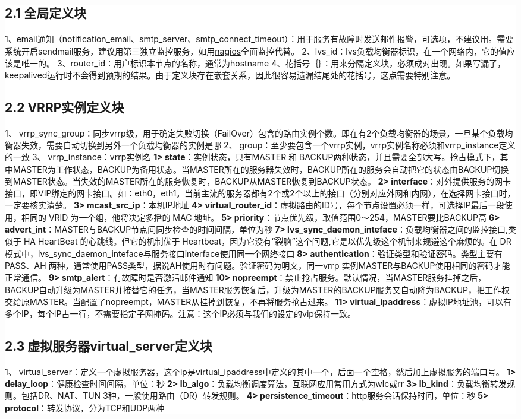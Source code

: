 ## 2.1    全局定义块

1、email通知（notification_email、smtp_server、smtp_connect_timeout）：用于服务有故障时发送邮件报警，可选项，不建议用。需要系统开启sendmail服务，建议用第三独立监控服务，如用[nagios](http://baike.baidu.com/link?url=eiaO-UZufjBG-j-e-nMS2RZrjxE_Xd2PpecyOrAq3sv0umvlhfpMlkR7pO-wEnpV4Vb2e7DWnZ9kKDfeh9YiDa)全面监控代替。
2、lvs_id：lvs负载均衡器标识，在一个网络内，它的值应该是唯一的。
3、router_id：用户标识本节点的名称，通常为hostname
4、花括号｛｝：用来分隔定义块，必须成对出现。如果写漏了，keepalived运行时不会得到预期的结果。由于定义块存在嵌套关系，因此很容易遗漏结尾处的花括号，这点需要特别注意。

## 2.2    VRRP实例定义块

1、 vrrp_sync_group：同步vrrp级，用于确定失败切换（FailOver）包含的路由实例个数。即在有2个负载均衡器的场景，一旦某个负载均衡器失效，需要自动切换到另外一个负载均衡器的实例是哪
2、 group：至少要包含一个vrrp实例，vrrp实例名称必须和vrrp_instance定义的一致
3、
vrrp_instance：vrrp实例名
**1>
state**：实例状态，只有MASTER 和 BACKUP两种状态，并且需要全部大写。抢占模式下，其中MASTER为工作状态，BACKUP为备用状态。当MASTER所在的服务器失效时，BACKUP所在的服务会自动把它的状态由BACKUP切换到MASTER状态。当失效的MASTER所在的服务恢复时，BACKUP从MASTER恢复到BACKUP状态。
**2>
interface**：对外提供服务的网卡接口，即VIP绑定的网卡接口。如：eth0，eth1。当前主流的服务器都有2个或2个以上的接口（分别对应外网和内网），在选择网卡接口时，一定要核实清楚。
**3>
mcast_src_ip**：本机IP地址
**4>
virtual_router_id**：虚拟路由的ID号，每个节点设置必须一样，可选择IP最后一段使用，相同的 VRID 为一个组，他将决定多播的 MAC 地址。
**5>
priority**：节点优先级，取值范围0～254，MASTER要比BACKUP高
**6>
advert_int**：MASTER与BACKUP节点间同步检查的时间间隔，单位为秒
**7>
lvs_sync_daemon_inteface**：负载均衡器之间的监控接口,类似于 HA HeartBeat 的心跳线。但它的机制优于 Heartbeat，因为它没有“裂脑”这个问题,它是以优先级这个机制来规避这个麻烦的。在 DR 模式中，lvs_sync_daemon_inteface与服务接口interface使用同一个网络接口
**8>
authentication**：验证类型和验证密码。类型主要有 PASS、AH 两种，通常使用PASS类型，据说AH使用时有问题。验证密码为明文，同一vrrp 实例MASTER与BACKUP使用相同的密码才能正常通信。
**9>
smtp_alert**：有故障时是否激活邮件通知
**10>
nopreempt**：禁止抢占服务。默认情况，当MASTER服务挂掉之后，BACKUP自动升级为MASTER并接替它的任务，当MASTER服务恢复后，升级为MASTER的BACKUP服务又自动降为BACKUP，把工作权交给原MASTER。当配置了nopreempt，MASTER从挂掉到恢复，不再将服务抢占过来。
**11>
virtual_ipaddress**：虚拟IP地址池，可以有多个IP，每个IP占一行，不需要指定子网掩码。注意：这个IP必须与我们的设定的vip保持一致。

## 2.3    虚拟服务器virtual_server定义块

1、
virtual_server：定义一个虚拟服务器，这个ip是virtual_ipaddress中定义的其中一个，后面一个空格，然后加上虚拟服务的端口号。
**1> delay_loop**：健康检查时间间隔，单位：秒
**2> lb_algo**：负载均衡调度算法，互联网应用常用方式为wlc或rr
**3> lb_kind**：负载均衡转发规则。包括DR、NAT、TUN 3种，一般使用路由（DR）转发规则。
**4> persistence_timeout**：http服务会话保持时间，单位：秒
**5> protocol**：转发协议，分为TCP和UDP两种
